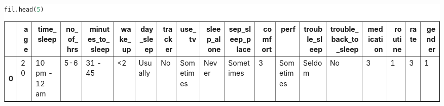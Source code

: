 
```python
fil.head(5)
```




<div>
<style scoped>
    .dataframe tbody tr th:only-of-type {
        vertical-align: middle;
    }

    .dataframe tbody tr th {
        vertical-align: top;
    }

    .dataframe thead th {
        text-align: right;
    }
</style>
<table border="1" class="dataframe">
  <thead>
    <tr style="text-align: right;">
      <th></th>
      <th>age</th>
      <th>time_sleep</th>
      <th>no_of_hrs</th>
      <th>minutes_to_sleep</th>
      <th>wake_up</th>
      <th>day_sleep</th>
      <th>tracker</th>
      <th>use_tv</th>
      <th>sleep_alone</th>
      <th>sep_sleep_place</th>
      <th>comfort</th>
      <th>perf</th>
      <th>trouble_sleep</th>
      <th>trouble_back_to_sleep</th>
      <th>medication</th>
      <th>routine</th>
      <th>rate</th>
      <th>gender</th>
    </tr>
  </thead>
  <tbody>
    <tr>
      <th>0</th>
      <td>20</td>
      <td>10 pm - 12 am</td>
      <td>5-6</td>
      <td>31 - 45</td>
      <td>&lt;2</td>
      <td>Usually</td>
      <td>No</td>
      <td>Sometimes</td>
      <td>Never</td>
      <td>Sometimes</td>
      <td>3</td>
      <td>Sometimes</td>
      <td>Seldom</td>
      <td>No</td>
      <td>3</td>
      <td>1</td>
      <td>3</td>
      <td>1</td>